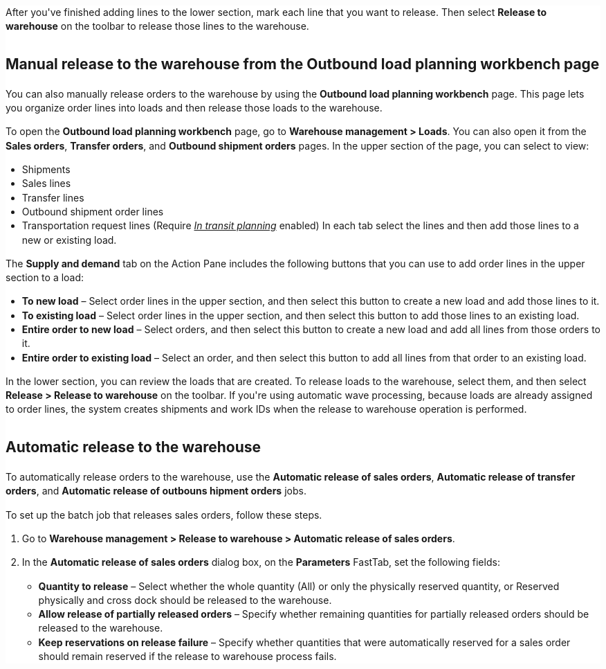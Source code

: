After you've finished adding lines to the lower section, mark each line that you want to release. Then select **Release to warehouse** on the toolbar to release those lines to the warehouse.

## Manual release to the warehouse from the Outbound load planning workbench page

You can also manually release orders to the warehouse by using the **Outbound load planning workbench** page. This page lets you organize order lines into loads and then release those loads to the warehouse.

To open the **Outbound load planning workbench** page, go to **Warehouse management \> Loads**. You can also open it from the **Sales orders**, **Transfer orders**, and **Outbound shipment orders** pages. In the upper section of the page, you can select to view:
- Shipments
- Sales lines
- Transfer lines
- Outbound shipment order lines
- Transportation request lines (Require [*In transit planning*](../../../../dynamicsax-2012/appuser-itpro/set-up-transportation-parameters#set-up-general-transportation-parameters) enabled)
In each tab select the lines and then add those lines to a new or existing load.

The **Supply and demand** tab on the Action Pane includes the following buttons that you can use to add order lines in the upper section to a load:

- **To new load** – Select order lines in the upper section, and then select this button to create a new load and add those lines to it.
- **To existing load** – Select order lines in the upper section, and then select this button to add those lines to an existing load.
- **Entire order to new load** – Select orders, and then select this button to create a new load and add all lines from those orders to it.
- **Entire order to existing load** – Select an order, and then select this button to add all lines from that order to an existing load.

In the lower section, you can review the loads that are created. To release loads to the warehouse, select them, and then select **Release \> Release to warehouse** on the toolbar. If you're using automatic wave processing, because loads are already assigned to order lines, the system creates shipments and work IDs when the release to warehouse operation is performed.

## Automatic release to the warehouse

To automatically release orders to the warehouse, use the **Automatic release of sales orders**, **Automatic release of transfer orders**, and **Automatic release of outbouns hipment orders** jobs.

To set up the batch job that releases sales orders, follow these steps.

1. Go to **Warehouse management \> Release to warehouse \> Automatic release of sales orders**.
1. In the **Automatic release of sales orders** dialog box, on the **Parameters** FastTab, set the following fields:

    - **Quantity to release** – Select whether the whole quantity (All) or only the physically reserved quantity, or Reserved physically and cross dock should be released to the warehouse.
    - **Allow release of partially released orders** – Specify whether remaining quantities for partially released orders should be released to the warehouse.
    - **Keep reservations on release failure** – Specify whether quantities that were automatically reserved for a sales order should remain reserved if the release to warehouse process fails.